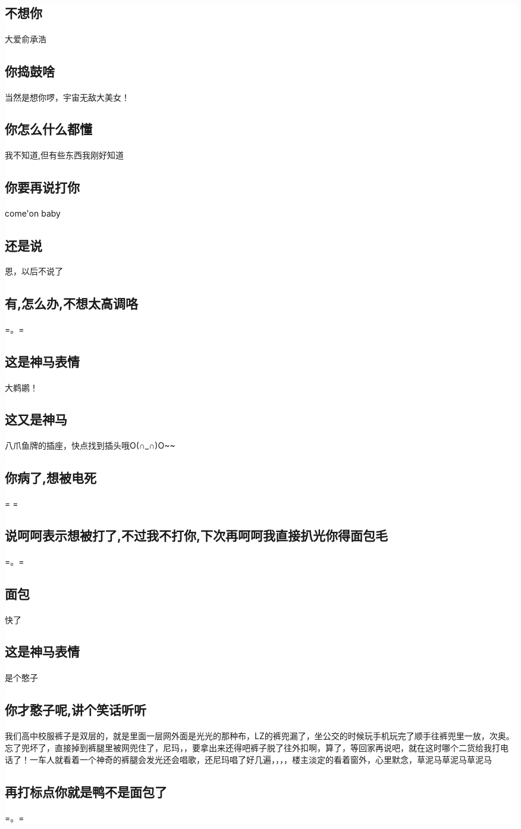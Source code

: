 ## 不想你
大爱俞承浩

## 你捣鼓啥
当然是想你啰，宇宙无敌大美女！

## 你怎么什么都懂
我不知道,但有些东西我刚好知道

## 你要再说打你
come'on baby

## 还是说
恩，以后不说了

## 有,怎么办,不想太高调咯
=。=

## 这是神马表情
大鹈鹕！

## 这又是神马
八爪鱼牌的插座，快点找到插头哦O(∩_∩)O~~

## 你病了,想被电死
= =

## 说呵呵表示想被打了,不过我不打你,下次再呵呵我直接扒光你得面包毛
=。=

## 面包
快了

## 这是神马表情
是个憨子

## 你才憨子呢,讲个笑话听听
我们高中校服裤子是双层的，就是里面一层网外面是光光的那种布，LZ的裤兜漏了，坐公交的时候玩手机玩完了顺手往裤兜里一放，次奥。忘了兜坏了，直接掉到裤腿里被网兜住了，尼玛，，要拿出来还得吧裤子脱了往外扣啊，算了，等回家再说吧，就在这时哪个二货给我打电话了！一车人就看着一个神奇的裤腿会发光还会唱歌，还尼玛唱了好几遍，，，，楼主淡定的看着窗外，心里默念，草泥马草泥马草泥马

## 再打标点你就是鸭不是面包了
=。=
